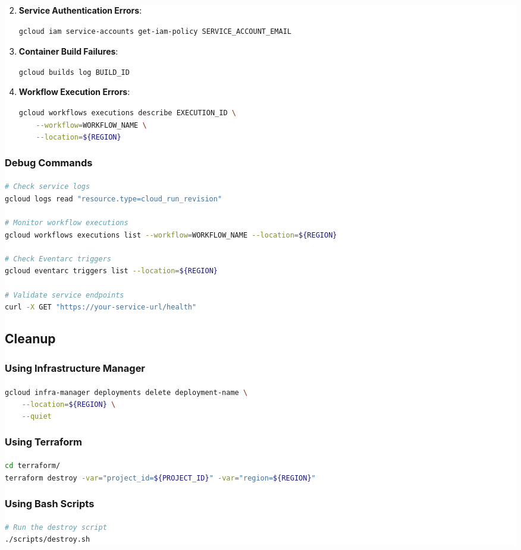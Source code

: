 2. **Service Authentication Errors**:
   ```bash
   gcloud iam service-accounts get-iam-policy SERVICE_ACCOUNT_EMAIL
   ```

3. **Container Build Failures**:
   ```bash
   gcloud builds log BUILD_ID
   ```

4. **Workflow Execution Errors**:
   ```bash
   gcloud workflows executions describe EXECUTION_ID \
       --workflow=WORKFLOW_NAME \
       --location=${REGION}
   ```

### Debug Commands

```bash
# Check service logs
gcloud logs read "resource.type=cloud_run_revision"

# Monitor workflow executions
gcloud workflows executions list --workflow=WORKFLOW_NAME --location=${REGION}

# Check Eventarc triggers
gcloud eventarc triggers list --location=${REGION}

# Validate service endpoints
curl -X GET "https://your-service-url/health"
```

## Cleanup

### Using Infrastructure Manager

```bash
gcloud infra-manager deployments delete deployment-name \
    --location=${REGION} \
    --quiet
```

### Using Terraform

```bash
cd terraform/
terraform destroy -var="project_id=${PROJECT_ID}" -var="region=${REGION}"
```

### Using Bash Scripts

```bash
# Run the destroy script
./scripts/destroy.sh
```
